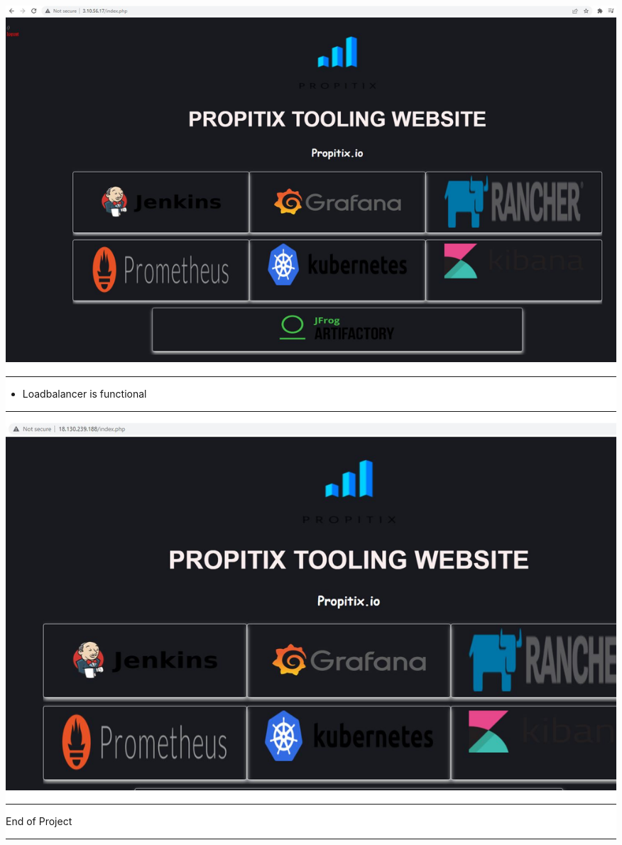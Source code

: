 ![](./images/12-2.JPG)

---
- Loadbalancer is functional
---

![](./images/loadbalancer.JPG)

---
End of Project

---
